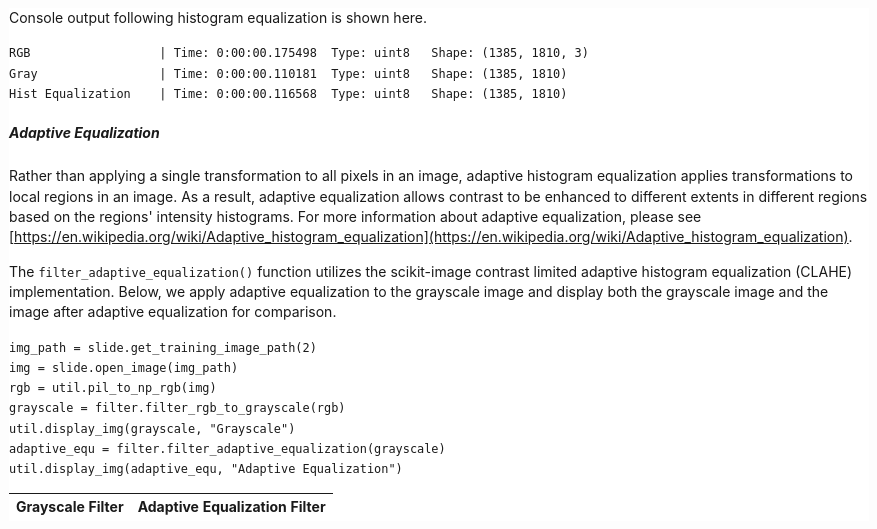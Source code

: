 
Console output following histogram equalization is shown here.

```
RGB                  | Time: 0:00:00.175498  Type: uint8   Shape: (1385, 1810, 3)
Gray                 | Time: 0:00:00.110181  Type: uint8   Shape: (1385, 1810)
Hist Equalization    | Time: 0:00:00.116568  Type: uint8   Shape: (1385, 1810)
```


##### Adaptive Equalization

Rather than applying a single transformation to all pixels in an image, adaptive histogram equalization applies
transformations to local regions in an image. As a result, adaptive equalization allows contrast to be enhanced to
different extents in different regions based on the regions' intensity histograms. For more information about adaptive
equalization, please see
[https://en.wikipedia.org/wiki/Adaptive_histogram_equalization](https://en.wikipedia.org/wiki/Adaptive_histogram_equalization).

The `filter_adaptive_equalization()` function utilizes the scikit-image contrast limited adaptive histogram
equalization (CLAHE) implementation. Below, we apply adaptive equalization to the grayscale image and display both
the grayscale image and the image after adaptive equalization for comparison.

```
img_path = slide.get_training_image_path(2)
img = slide.open_image(img_path)
rgb = util.pil_to_np_rgb(img)
grayscale = filter.filter_rgb_to_grayscale(rgb)
util.display_img(grayscale, "Grayscale")
adaptive_equ = filter.filter_adaptive_equalization(grayscale)
util.display_img(adaptive_equ, "Adaptive Equalization")
```

| **Grayscale Filter** | **Adaptive Equalization Filter** |
| -------------------- | --------------------------------- |